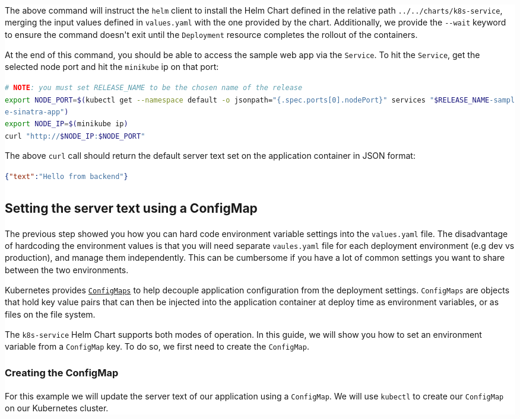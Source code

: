 The above command will instruct the `helm` client to install the Helm Chart defined in the relative path
`../../charts/k8s-service`, merging the input values defined in `values.yaml` with the one provided by the chart.
Additionally, we provide the `--wait` keyword to ensure the command doesn't exit until the `Deployment` resource
completes the rollout of the containers.

At the end of this command, you should be able to access the sample web app via the `Service`. To hit the `Service`, get
the selected node port and hit the `minikube` ip on that port:

```bash
# NOTE: you must set RELEASE_NAME to be the chosen name of the release
export NODE_PORT=$(kubectl get --namespace default -o jsonpath="{.spec.ports[0].nodePort}" services "$RELEASE_NAME-sample-sinatra-app")
export NODE_IP=$(minikube ip)
curl "http://$NODE_IP:$NODE_PORT"
```

The above `curl` call should return the default server text set on the application container in JSON format:

```json
{"text":"Hello from backend"}
```


## Setting the server text using a ConfigMap

The previous step showed you how you can hard code environment variable settings into the `values.yaml` file. The
disadvantage of hardcoding the environment values is that you will need separate `vaules.yaml` file for each deployment
environment (e.g dev vs production), and manage them independently. This can be cumbersome if you have a lot of common
settings you want to share between the two environments.

Kubernetes provides [`ConfigMaps`](https://kubernetes.io/docs/tasks/configure-pod-container/configure-pod-configmap/) to
help decouple application configuration from the deployment settings. `ConfigMaps` are objects that hold key value pairs
that can then be injected into the application container at deploy time as environment variables, or as files on the
file system.

The `k8s-service` Helm Chart supports both modes of operation. In this guide, we will show you how to set an environment
variable from a `ConfigMap` key. To do so, we first need to create the `ConfigMap`.

### Creating the ConfigMap

For this example we will update the server text of our application using a `ConfigMap`. We will use `kubectl` to create
our `ConfigMap` on our Kubernetes cluster.
